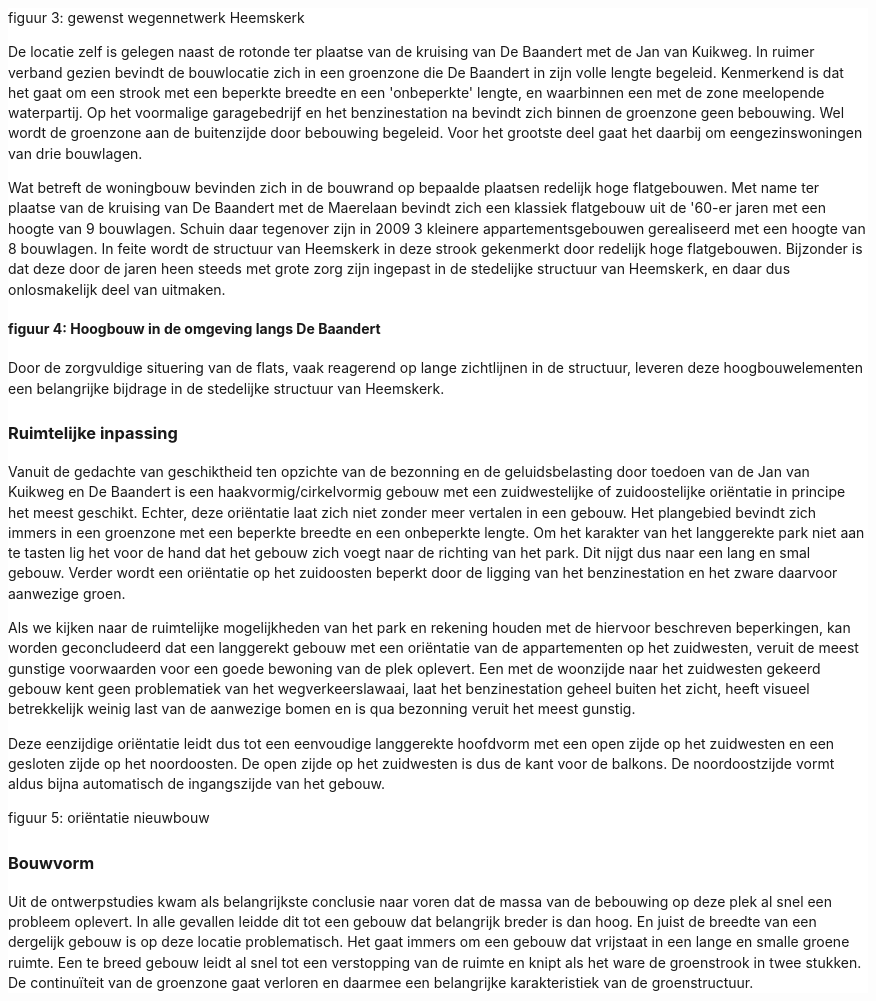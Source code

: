 figuur 3: gewenst wegennetwerk Heemskerk

De locatie zelf is gelegen naast de rotonde ter plaatse van de kruising van De Baandert met de Jan van Kuikweg. In ruimer verband gezien bevindt de bouwlocatie zich in een groenzone die De Baandert in zijn volle lengte begeleid. Kenmerkend is dat het gaat om een strook met een beperkte breedte en een 'onbeperkte' lengte, en waarbinnen een met de zone meelopende waterpartij. Op het voormalige garagebedrijf en het benzinestation na bevindt zich binnen de groenzone geen bebouwing. Wel wordt de groenzone aan de buitenzijde door bebouwing begeleid. Voor het grootste deel gaat het daarbij om eengezinswoningen van drie bouwlagen.

Wat betreft de woningbouw bevinden zich in de bouwrand op bepaalde plaatsen redelijk hoge flatgebouwen. Met name ter plaatse van de kruising van De Baandert met de Maerelaan bevindt zich een klassiek flatgebouw uit de '60-er jaren met een hoogte van 9 bouwlagen. Schuin daar tegenover zijn in 2009 3 kleinere appartementsgebouwen gerealiseerd met een hoogte van 8 bouwlagen. In feite wordt de structuur van Heemskerk in deze strook gekenmerkt door redelijk hoge flatgebouwen. Bijzonder is dat deze door de jaren heen steeds met grote zorg zijn ingepast in de stedelijke structuur van Heemskerk, en daar dus onlosmakelijk deel van uitmaken.

#### figuur 4: Hoogbouw in de omgeving langs De Baandert

Door de zorgvuldige situering van de flats, vaak reagerend op lange zichtlijnen in de structuur, leveren deze hoogbouwelementen een belangrijke bijdrage in de stedelijke structuur van Heemskerk.

### Ruimtelijke inpassing

Vanuit de gedachte van geschiktheid ten opzichte van de bezonning en de geluidsbelasting door toedoen van de Jan van Kuikweg en De Baandert is een haakvormig/cirkelvormig gebouw met een zuidwestelijke of zuidoostelijke oriëntatie in principe het meest geschikt. Echter, deze oriëntatie laat zich niet zonder meer vertalen in een gebouw. Het plangebied bevindt zich immers in een groenzone met een beperkte breedte en een onbeperkte lengte. Om het karakter van het langgerekte park niet aan te tasten lig het voor de hand dat het gebouw zich voegt naar de richting van het park. Dit nijgt dus naar een lang en smal gebouw. Verder wordt een oriëntatie op het zuidoosten beperkt door de ligging van het benzinestation en het zware daarvoor aanwezige groen.

Als we kijken naar de ruimtelijke mogelijkheden van het park en rekening houden met de hiervoor beschreven beperkingen, kan worden geconcludeerd dat een langgerekt gebouw met een oriëntatie van de appartementen op het zuidwesten, veruit de meest gunstige voorwaarden voor een goede bewoning van de plek oplevert. Een met de woonzijde naar het zuidwesten gekeerd gebouw kent geen problematiek van het wegverkeerslawaai, laat het benzinestation geheel buiten het zicht, heeft visueel betrekkelijk weinig last van de aanwezige bomen en is qua bezonning veruit het meest gunstig.

Deze eenzijdige oriëntatie leidt dus tot een eenvoudige langgerekte hoofdvorm met een open zijde op het zuidwesten en een gesloten zijde op het noordoosten. De open zijde op het zuidwesten is dus de kant voor de balkons. De noordoostzijde vormt aldus bijna automatisch de ingangszijde van het gebouw.

figuur 5: oriëntatie nieuwbouw

### Bouwvorm

Uit de ontwerpstudies kwam als belangrijkste conclusie naar voren dat de massa van de bebouwing op deze plek al snel een probleem oplevert. In alle gevallen leidde dit tot een gebouw dat belangrijk breder is dan hoog. En juist de breedte van een dergelijk gebouw is op deze locatie problematisch. Het gaat immers om een gebouw dat vrijstaat in een lange en smalle groene ruimte. Een te breed gebouw leidt al snel tot een verstopping van de ruimte en knipt als het ware de groenstrook in twee stukken. De continuïteit van de groenzone gaat verloren en daarmee een belangrijke karakteristiek van de groenstructuur.
